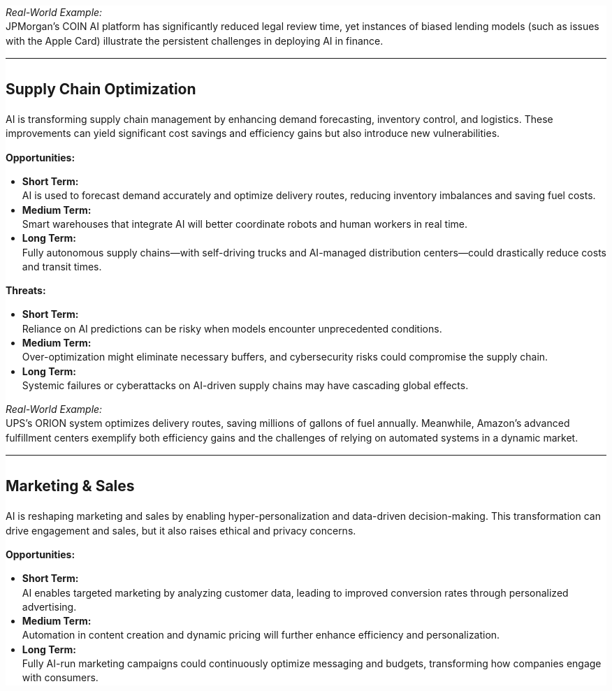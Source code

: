 *Real-World Example:*  
JPMorgan’s COIN AI platform has significantly reduced legal review time, yet instances of biased lending models (such as issues with the Apple Card) illustrate the persistent challenges in deploying AI in finance.

---

## Supply Chain Optimization

AI is transforming supply chain management by enhancing demand forecasting, inventory control, and logistics. These improvements can yield significant cost savings and efficiency gains but also introduce new vulnerabilities.

**Opportunities:**  
- **Short Term:**  
  AI is used to forecast demand accurately and optimize delivery routes, reducing inventory imbalances and saving fuel costs.  
- **Medium Term:**  
  Smart warehouses that integrate AI will better coordinate robots and human workers in real time.  
- **Long Term:**  
  Fully autonomous supply chains—with self-driving trucks and AI-managed distribution centers—could drastically reduce costs and transit times.

**Threats:**  
- **Short Term:**  
  Reliance on AI predictions can be risky when models encounter unprecedented conditions.  
- **Medium Term:**  
  Over-optimization might eliminate necessary buffers, and cybersecurity risks could compromise the supply chain.  
- **Long Term:**  
  Systemic failures or cyberattacks on AI-driven supply chains may have cascading global effects.

*Real-World Example:*  
UPS’s ORION system optimizes delivery routes, saving millions of gallons of fuel annually. Meanwhile, Amazon’s advanced fulfillment centers exemplify both efficiency gains and the challenges of relying on automated systems in a dynamic market.

---

## Marketing & Sales

AI is reshaping marketing and sales by enabling hyper-personalization and data-driven decision-making. This transformation can drive engagement and sales, but it also raises ethical and privacy concerns.

**Opportunities:**  
- **Short Term:**  
  AI enables targeted marketing by analyzing customer data, leading to improved conversion rates through personalized advertising.  
- **Medium Term:**  
  Automation in content creation and dynamic pricing will further enhance efficiency and personalization.  
- **Long Term:**  
  Fully AI-run marketing campaigns could continuously optimize messaging and budgets, transforming how companies engage with consumers.
